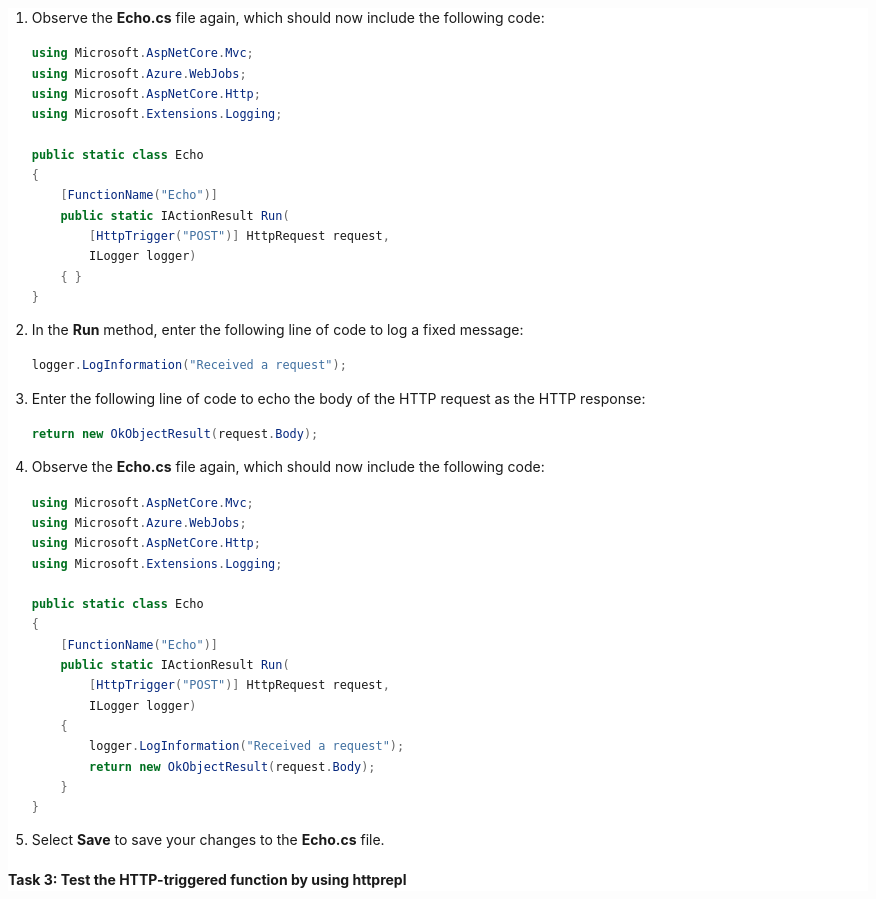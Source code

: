 1. Observe the **Echo.cs** file again, which should now include the following code:

    ```csharp
    using Microsoft.AspNetCore.Mvc;
    using Microsoft.Azure.WebJobs;
    using Microsoft.AspNetCore.Http;
    using Microsoft.Extensions.Logging;

    public static class Echo
    {
        [FunctionName("Echo")]
        public static IActionResult Run(
            [HttpTrigger("POST")] HttpRequest request,
            ILogger logger)
        { }
    }
    ```

1. In the **Run** method, enter the following line of code to log a fixed message:

    ```csharp
    logger.LogInformation("Received a request");
    ```

1. Enter the following line of code to echo the body of the HTTP request as the HTTP response:

    ```csharp
    return new OkObjectResult(request.Body);
    ```

1. Observe the **Echo.cs** file again, which should now include the following code:

    ```csharp
    using Microsoft.AspNetCore.Mvc;
    using Microsoft.Azure.WebJobs;
    using Microsoft.AspNetCore.Http;
    using Microsoft.Extensions.Logging;

    public static class Echo
    {
        [FunctionName("Echo")]
        public static IActionResult Run(
            [HttpTrigger("POST")] HttpRequest request,
            ILogger logger)
        {
            logger.LogInformation("Received a request");
            return new OkObjectResult(request.Body);
        }
    }
    ```

1. Select **Save** to save your changes to the **Echo.cs** file.

#### Task 3: Test the HTTP-triggered function by using httprepl
